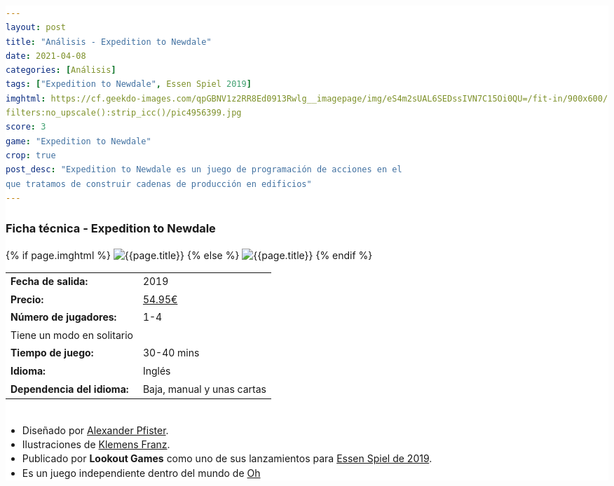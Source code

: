 ```yaml
---
layout: post
title: "Análisis - Expedition to Newdale"
date: 2021-04-08
categories: [Análisis]
tags: ["Expedition to Newdale", Essen Spiel 2019]
imghtml: https://cf.geekdo-images.com/qpGBNV1z2RR8Ed0913Rwlg__imagepage/img/eS4m2sUAL6SEDssIVN7C15Oi0QU=/fit-in/900x600/filters:no_upscale():strip_icc()/pic4956399.jpg
score: 3
game: "Expedition to Newdale"
crop: true
post_desc: "Expedition to Newdale es un juego de programación de acciones en el
que tratamos de construir cadenas de producción en edificios" 
---
```


<div class="panel panel-primary">
    <div class="panel-heading">
        <h3 class="panel-title">Ficha técnica - Expedition to Newdale</h3>
    </div>
    <div class="panel-body">
        <div class="col-md-6 post-img">
	    {% if page.imghtml %}
            <img width="400" src="{{page.imghtml}}"
                alt="{{page.title}}">
            {% else %}
            <img width="400" src="{{site.baseurl}}/images/{{page.img}}"
                alt="{{page.title}}">
            {% endif %}
        </div>
        <div class="col-md-6">
        <table class="table table-striped table-hover">
            <tr><td class="text-left"><strong>Fecha de salida:</strong></td><td class="text-left">2019</td></tr>
            <tr><td class="text-left"><strong>Precio:</strong></td><td
                class="text-left"><a href="https://amzn.to/3kcTBA5">54.95€</a></td></tr> 
            <tr><td class="text-left"><strong>Número de jugadores:</strong></td><td class="text-left">1-4</td></tr>
            <tr><td>Tiene un modo en solitario</td><td></td></tr>
            <tr><td class="text-left"><strong>Tiempo de juego:</strong></td><td class="text-left">30-40 mins</td></tr>
            <tr><td class="text-left"><strong>Idioma:</strong></td><td class="text-left">Inglés</td></tr>
		    <tr><td class="text-left"><strong><strong>Dependencia del
    idioma:</strong></strong></td><td class="text-left">Baja, manual y unas cartas</td></tr> 
         </table>
        </div>
        <div class="col-md-12"></div>
        <div class="col-md-12">
         <ul>
         <br>
             <li>Diseñado por <a
             href="https://boardgamegeek.com/boardgamedesigner/11767/alexander-pfister">Alexander
             Pfister</a>.</li>
             <li>Ilustraciones de <a
             href="https://boardgamegeek.com/boardgameartist/11507/klemens-franz">Klemens
             Franz</a>.</li>
             <li>Publicado por <strong>Lookout Games</strong> como uno de sus
             lanzamientos para <a
             href="{{site.baseurl}}/etiqueta/essen-spiel-2019/">Essen Spiel de
             2019</a>.</li>
             <li>Es un juego independiente dentro del mundo de <a
             href="https://boardgamegeek.com/boardgame/183840/oh-my-goods">Oh